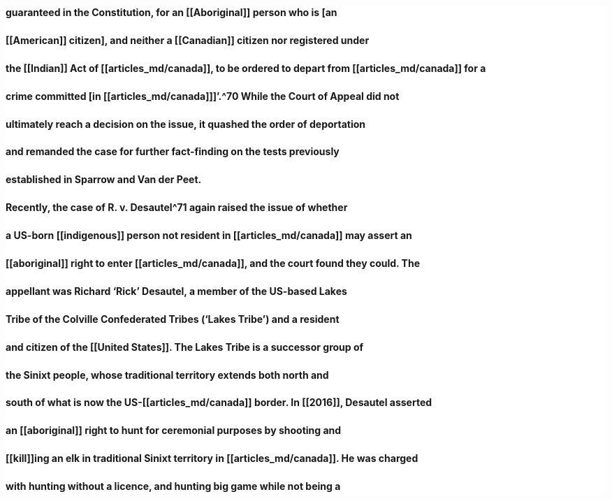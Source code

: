 #### guaranteed in the Constitution, for an [[Aboriginal]] person who is \[an

#### [[American]] citizen\], and neither a [[Canadian]] citizen nor registered under

#### the [[Indian]] Act of [[articles_md/canada]], to be ordered to depart from [[articles_md/canada]] for a

#### crime committed \[in [[articles_md/canada]]\]’.^70 While the Court of Appeal did not

#### ultimately reach a decision on the issue, it quashed the order of deportation

#### and remanded the case for further fact-finding on the tests previously

#### established in Sparrow and Van der Peet.

#### Recently, the case of R. v. Desautel^71 again raised the issue of whether

#### a US-born [[indigenous]] person not resident in [[articles_md/canada]] may assert an

#### [[aboriginal]] right to enter [[articles_md/canada]], and the court found they could. The

#### appellant was Richard ‘Rick’ Desautel, a member of the US-based Lakes

#### Tribe of the Colville Confederated Tribes (‘Lakes Tribe’) and a resident

#### and citizen of the [[United States]]. The Lakes Tribe is a successor group of

#### the Sinixt people, whose traditional territory extends both north and

#### south of what is now the US-[[articles_md/canada]] border. In [[2016]], Desautel asserted

#### an [[aboriginal]] right to hunt for ceremonial purposes by shooting and

#### [[kill]]ing an elk in traditional Sinixt territory in [[articles_md/canada]]. He was charged

#### with hunting without a licence, and hunting big game while not being a
